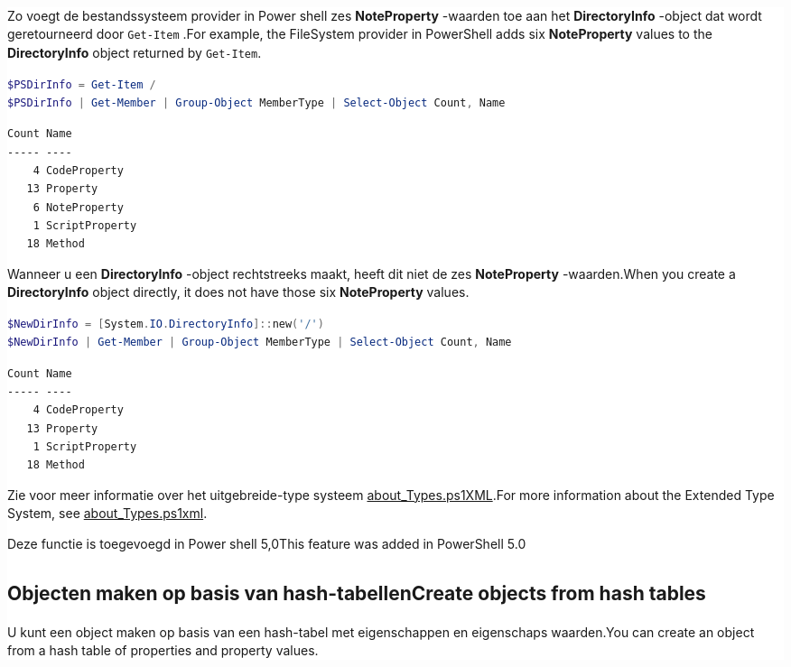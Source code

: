 <span data-ttu-id="1da71-131">Zo voegt de bestandssysteem provider in Power shell zes **NoteProperty** -waarden toe aan het **DirectoryInfo** -object dat wordt geretourneerd door `Get-Item` .</span><span class="sxs-lookup"><span data-stu-id="1da71-131">For example, the FileSystem provider in PowerShell adds six **NoteProperty** values to the **DirectoryInfo** object returned by `Get-Item`.</span></span>

```powershell
$PSDirInfo = Get-Item /
$PSDirInfo | Get-Member | Group-Object MemberType | Select-Object Count, Name
```

```Output
Count Name
----- ----
    4 CodeProperty
   13 Property
    6 NoteProperty
    1 ScriptProperty
   18 Method
```

<span data-ttu-id="1da71-132">Wanneer u een **DirectoryInfo** -object rechtstreeks maakt, heeft dit niet de zes **NoteProperty** -waarden.</span><span class="sxs-lookup"><span data-stu-id="1da71-132">When you create a **DirectoryInfo** object directly, it does not have those six **NoteProperty** values.</span></span>

```powershell
$NewDirInfo = [System.IO.DirectoryInfo]::new('/')
$NewDirInfo | Get-Member | Group-Object MemberType | Select-Object Count, Name
```

```Output
Count Name
----- ----
    4 CodeProperty
   13 Property
    1 ScriptProperty
   18 Method
```

<span data-ttu-id="1da71-133">Zie voor meer informatie over het uitgebreide-type systeem [about_Types.ps1XML](about_Types.ps1xml.md).</span><span class="sxs-lookup"><span data-stu-id="1da71-133">For more information about the Extended Type System, see [about_Types.ps1xml](about_Types.ps1xml.md).</span></span>

<span data-ttu-id="1da71-134">Deze functie is toegevoegd in Power shell 5,0</span><span class="sxs-lookup"><span data-stu-id="1da71-134">This feature was added in PowerShell 5.0</span></span>

## <a name="create-objects-from-hash-tables"></a><span data-ttu-id="1da71-135">Objecten maken op basis van hash-tabellen</span><span class="sxs-lookup"><span data-stu-id="1da71-135">Create objects from hash tables</span></span>

<span data-ttu-id="1da71-136">U kunt een object maken op basis van een hash-tabel met eigenschappen en eigenschaps waarden.</span><span class="sxs-lookup"><span data-stu-id="1da71-136">You can create an object from a hash table of properties and property values.</span></span>
